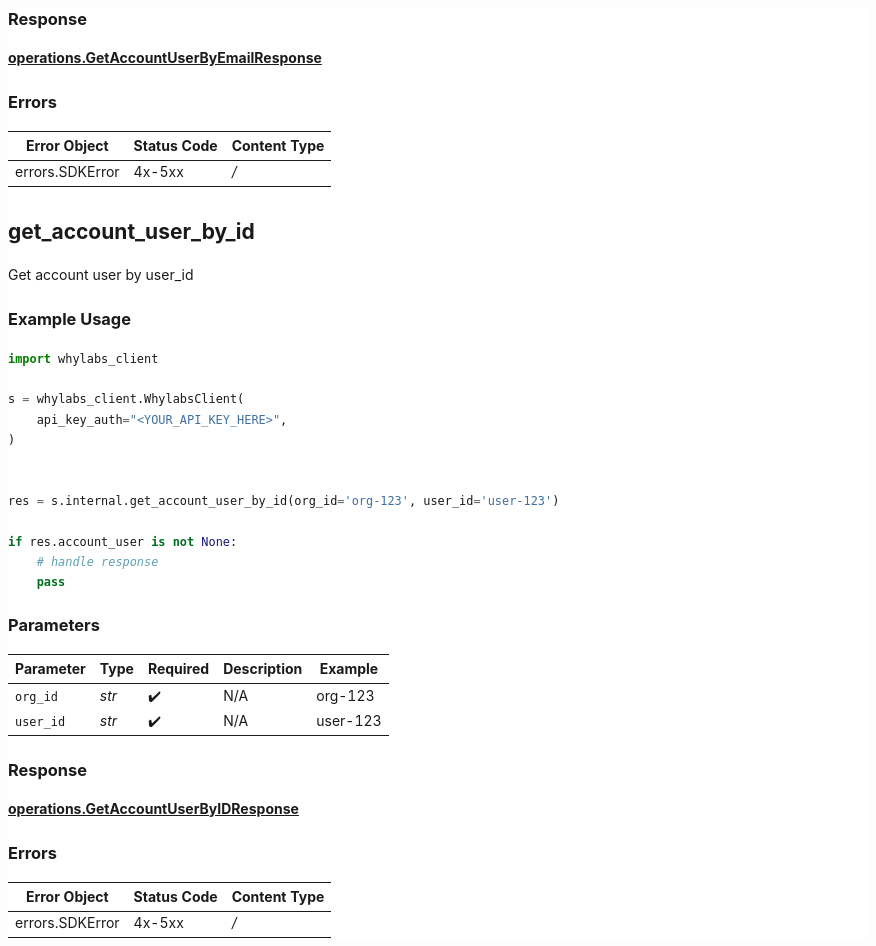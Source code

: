 
### Response

**[operations.GetAccountUserByEmailResponse](../../models/operations/getaccountuserbyemailresponse.md)**
### Errors

| Error Object    | Status Code     | Content Type    |
| --------------- | --------------- | --------------- |
| errors.SDKError | 4x-5xx          | */*             |

## get_account_user_by_id

Get account user by user_id

### Example Usage

```python
import whylabs_client

s = whylabs_client.WhylabsClient(
    api_key_auth="<YOUR_API_KEY_HERE>",
)


res = s.internal.get_account_user_by_id(org_id='org-123', user_id='user-123')

if res.account_user is not None:
    # handle response
    pass

```

### Parameters

| Parameter          | Type               | Required           | Description        | Example            |
| ------------------ | ------------------ | ------------------ | ------------------ | ------------------ |
| `org_id`           | *str*              | :heavy_check_mark: | N/A                | org-123            |
| `user_id`          | *str*              | :heavy_check_mark: | N/A                | user-123           |


### Response

**[operations.GetAccountUserByIDResponse](../../models/operations/getaccountuserbyidresponse.md)**
### Errors

| Error Object    | Status Code     | Content Type    |
| --------------- | --------------- | --------------- |
| errors.SDKError | 4x-5xx          | */*             |
